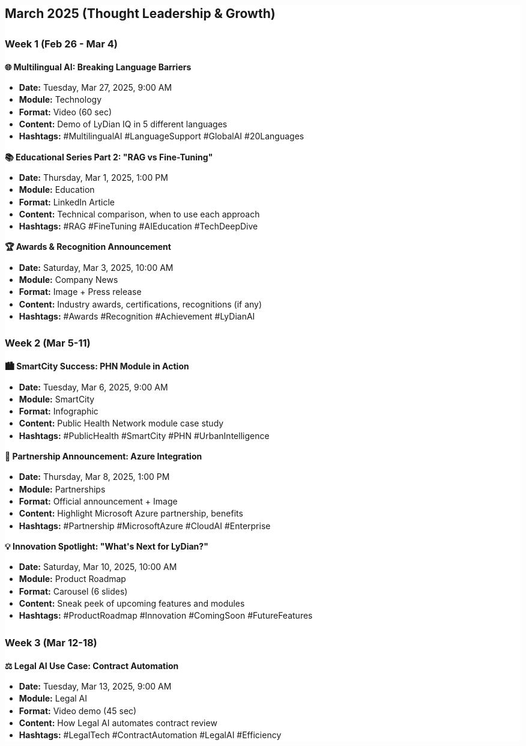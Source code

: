 
## March 2025 (Thought Leadership & Growth)

### Week 1 (Feb 26 - Mar 4)
**🌐 Multilingual AI: Breaking Language Barriers**
- **Date:** Tuesday, Mar 27, 2025, 9:00 AM
- **Module:** Technology
- **Format:** Video (60 sec)
- **Content:** Demo of LyDian IQ in 5 different languages
- **Hashtags:** #MultilingualAI #LanguageSupport #GlobalAI #20Languages

**📚 Educational Series Part 2: "RAG vs Fine-Tuning"**
- **Date:** Thursday, Mar 1, 2025, 1:00 PM
- **Module:** Education
- **Format:** LinkedIn Article
- **Content:** Technical comparison, when to use each approach
- **Hashtags:** #RAG #FineTuning #AIEducation #TechDeepDive

**🏆 Awards & Recognition Announcement**
- **Date:** Saturday, Mar 3, 2025, 10:00 AM
- **Module:** Company News
- **Format:** Image + Press release
- **Content:** Industry awards, certifications, recognitions (if any)
- **Hashtags:** #Awards #Recognition #Achievement #LyDianAI

### Week 2 (Mar 5-11)
**🏙️ SmartCity Success: PHN Module in Action**
- **Date:** Tuesday, Mar 6, 2025, 9:00 AM
- **Module:** SmartCity
- **Format:** Infographic
- **Content:** Public Health Network module case study
- **Hashtags:** #PublicHealth #SmartCity #PHN #UrbanIntelligence

**🔗 Partnership Announcement: Azure Integration**
- **Date:** Thursday, Mar 8, 2025, 1:00 PM
- **Module:** Partnerships
- **Format:** Official announcement + Image
- **Content:** Highlight Microsoft Azure partnership, benefits
- **Hashtags:** #Partnership #MicrosoftAzure #CloudAI #Enterprise

**💡 Innovation Spotlight: "What's Next for LyDian?"**
- **Date:** Saturday, Mar 10, 2025, 10:00 AM
- **Module:** Product Roadmap
- **Format:** Carousel (6 slides)
- **Content:** Sneak peek of upcoming features and modules
- **Hashtags:** #ProductRoadmap #Innovation #ComingSoon #FutureFeatures

### Week 3 (Mar 12-18)
**⚖️ Legal AI Use Case: Contract Automation**
- **Date:** Tuesday, Mar 13, 2025, 9:00 AM
- **Module:** Legal AI
- **Format:** Video demo (45 sec)
- **Content:** How Legal AI automates contract review
- **Hashtags:** #LegalTech #ContractAutomation #LegalAI #Efficiency
